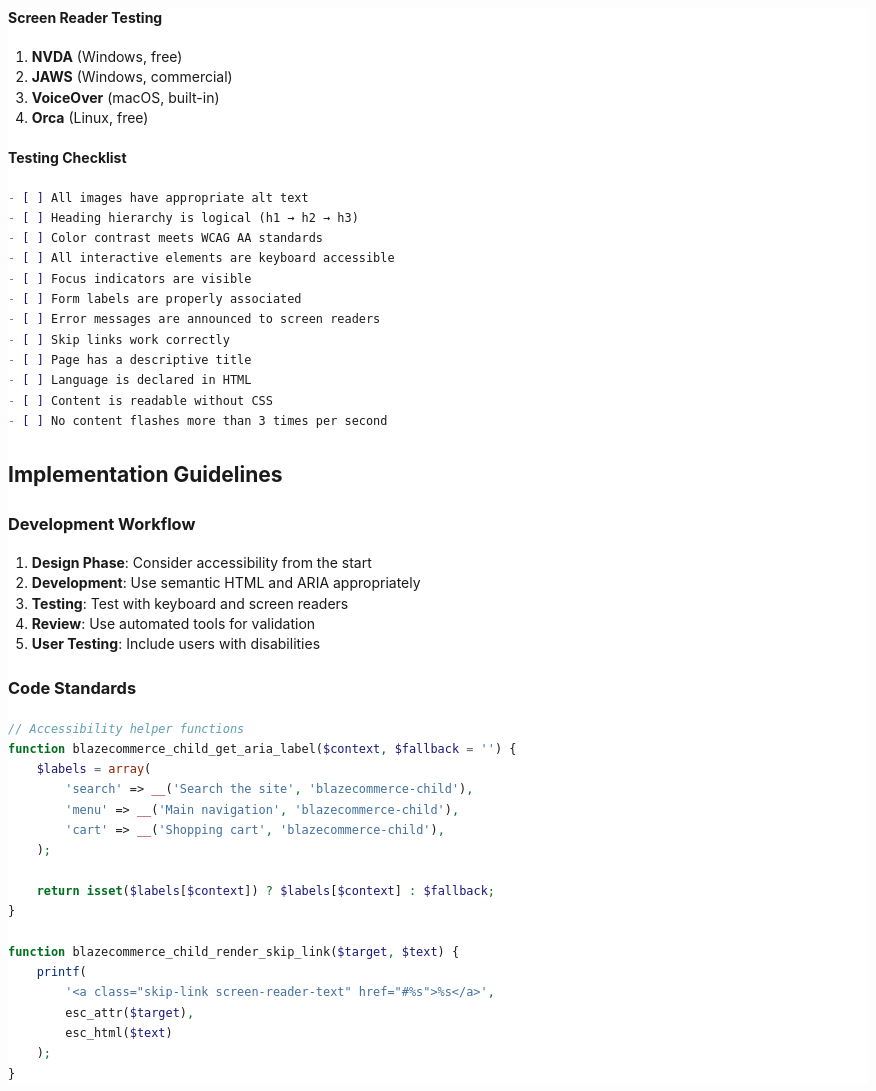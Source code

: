 #### Screen Reader Testing
1. **NVDA** (Windows, free)
2. **JAWS** (Windows, commercial)
3. **VoiceOver** (macOS, built-in)
4. **Orca** (Linux, free)

#### Testing Checklist

```markdown
- [ ] All images have appropriate alt text
- [ ] Heading hierarchy is logical (h1 → h2 → h3)
- [ ] Color contrast meets WCAG AA standards
- [ ] All interactive elements are keyboard accessible
- [ ] Focus indicators are visible
- [ ] Form labels are properly associated
- [ ] Error messages are announced to screen readers
- [ ] Skip links work correctly
- [ ] Page has a descriptive title
- [ ] Language is declared in HTML
- [ ] Content is readable without CSS
- [ ] No content flashes more than 3 times per second
```

## Implementation Guidelines

### Development Workflow

1. **Design Phase**: Consider accessibility from the start
2. **Development**: Use semantic HTML and ARIA appropriately
3. **Testing**: Test with keyboard and screen readers
4. **Review**: Use automated tools for validation
5. **User Testing**: Include users with disabilities

### Code Standards

```php
// Accessibility helper functions
function blazecommerce_child_get_aria_label($context, $fallback = '') {
    $labels = array(
        'search' => __('Search the site', 'blazecommerce-child'),
        'menu' => __('Main navigation', 'blazecommerce-child'),
        'cart' => __('Shopping cart', 'blazecommerce-child'),
    );
    
    return isset($labels[$context]) ? $labels[$context] : $fallback;
}

function blazecommerce_child_render_skip_link($target, $text) {
    printf(
        '<a class="skip-link screen-reader-text" href="#%s">%s</a>',
        esc_attr($target),
        esc_html($text)
    );
}
```
